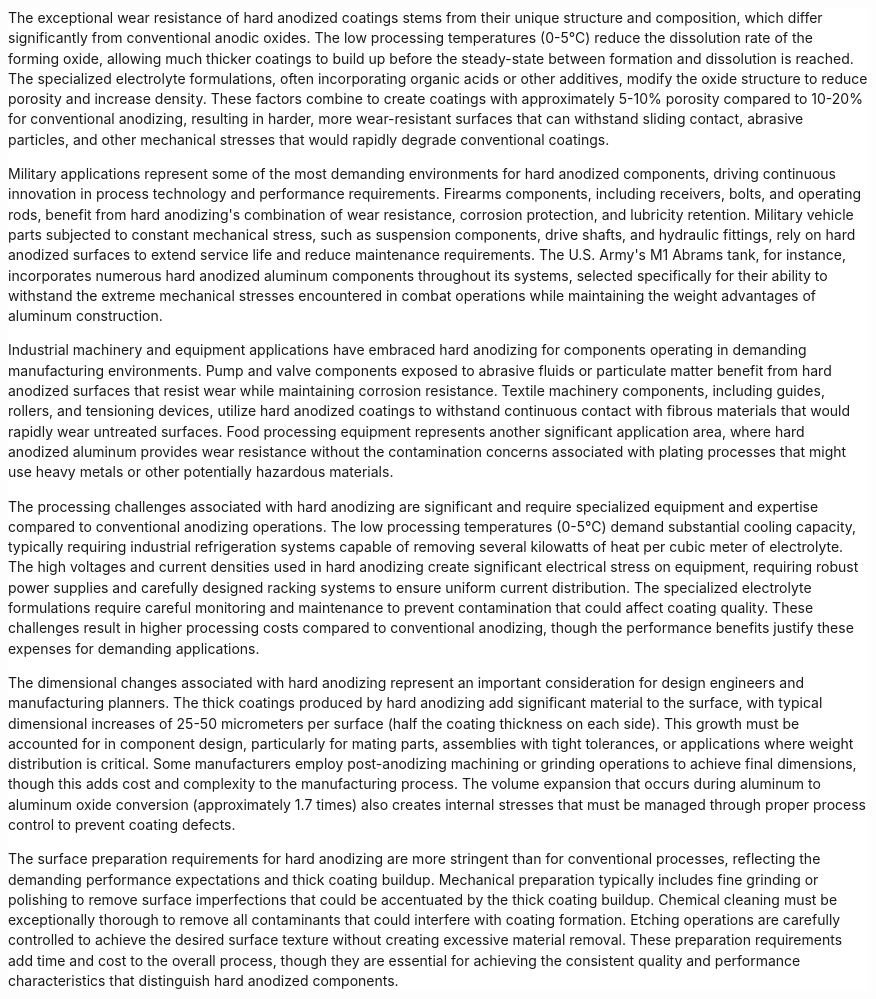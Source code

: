 The exceptional wear resistance of hard anodized coatings stems from their unique structure and composition, which differ significantly from conventional anodic oxides. The low processing temperatures (0-5°C) reduce the dissolution rate of the forming oxide, allowing much thicker coatings to build up before the steady-state between formation and dissolution is reached. The specialized electrolyte formulations, often incorporating organic acids or other additives, modify the oxide structure to reduce porosity and increase density. These factors combine to create coatings with approximately 5-10% porosity compared to 10-20% for conventional anodizing, resulting in harder, more wear-resistant surfaces that can withstand sliding contact, abrasive particles, and other mechanical stresses that would rapidly degrade conventional coatings.

Military applications represent some of the most demanding environments for hard anodized components, driving continuous innovation in process technology and performance requirements. Firearms components, including receivers, bolts, and operating rods, benefit from hard anodizing's combination of wear resistance, corrosion protection, and lubricity retention. Military vehicle parts subjected to constant mechanical stress, such as suspension components, drive shafts, and hydraulic fittings, rely on hard anodized surfaces to extend service life and reduce maintenance requirements. The U.S. Army's M1 Abrams tank, for instance, incorporates numerous hard anodized aluminum components throughout its systems, selected specifically for their ability to withstand the extreme mechanical stresses encountered in combat operations while maintaining the weight advantages of aluminum construction.

Industrial machinery and equipment applications have embraced hard anodizing for components operating in demanding manufacturing environments. Pump and valve components exposed to abrasive fluids or particulate matter benefit from hard anodized surfaces that resist wear while maintaining corrosion resistance. Textile machinery components, including guides, rollers, and tensioning devices, utilize hard anodized coatings to withstand continuous contact with fibrous materials that would rapidly wear untreated surfaces. Food processing equipment represents another significant application area, where hard anodized aluminum provides wear resistance without the contamination concerns associated with plating processes that might use heavy metals or other potentially hazardous materials.

The processing challenges associated with hard anodizing are significant and require specialized equipment and expertise compared to conventional anodizing operations. The low processing temperatures (0-5°C) demand substantial cooling capacity, typically requiring industrial refrigeration systems capable of removing several kilowatts of heat per cubic meter of electrolyte. The high voltages and current densities used in hard anodizing create significant electrical stress on equipment, requiring robust power supplies and carefully designed racking systems to ensure uniform current distribution. The specialized electrolyte formulations require careful monitoring and maintenance to prevent contamination that could affect coating quality. These challenges result in higher processing costs compared to conventional anodizing, though the performance benefits justify these expenses for demanding applications.

The dimensional changes associated with hard anodizing represent an important consideration for design engineers and manufacturing planners. The thick coatings produced by hard anodizing add significant material to the surface, with typical dimensional increases of 25-50 micrometers per surface (half the coating thickness on each side). This growth must be accounted for in component design, particularly for mating parts, assemblies with tight tolerances, or applications where weight distribution is critical. Some manufacturers employ post-anodizing machining or grinding operations to achieve final dimensions, though this adds cost and complexity to the manufacturing process. The volume expansion that occurs during aluminum to aluminum oxide conversion (approximately 1.7 times) also creates internal stresses that must be managed through proper process control to prevent coating defects.

The surface preparation requirements for hard anodizing are more stringent than for conventional processes, reflecting the demanding performance expectations and thick coating buildup. Mechanical preparation typically includes fine grinding or polishing to remove surface imperfections that could be accentuated by the thick coating buildup. Chemical cleaning must be exceptionally thorough to remove all contaminants that could interfere with coating formation. Etching operations are carefully controlled to achieve the desired surface texture without creating excessive material removal. These preparation requirements add time and cost to the overall process, though they are essential for achieving the consistent quality and performance characteristics that distinguish hard anodized components.

